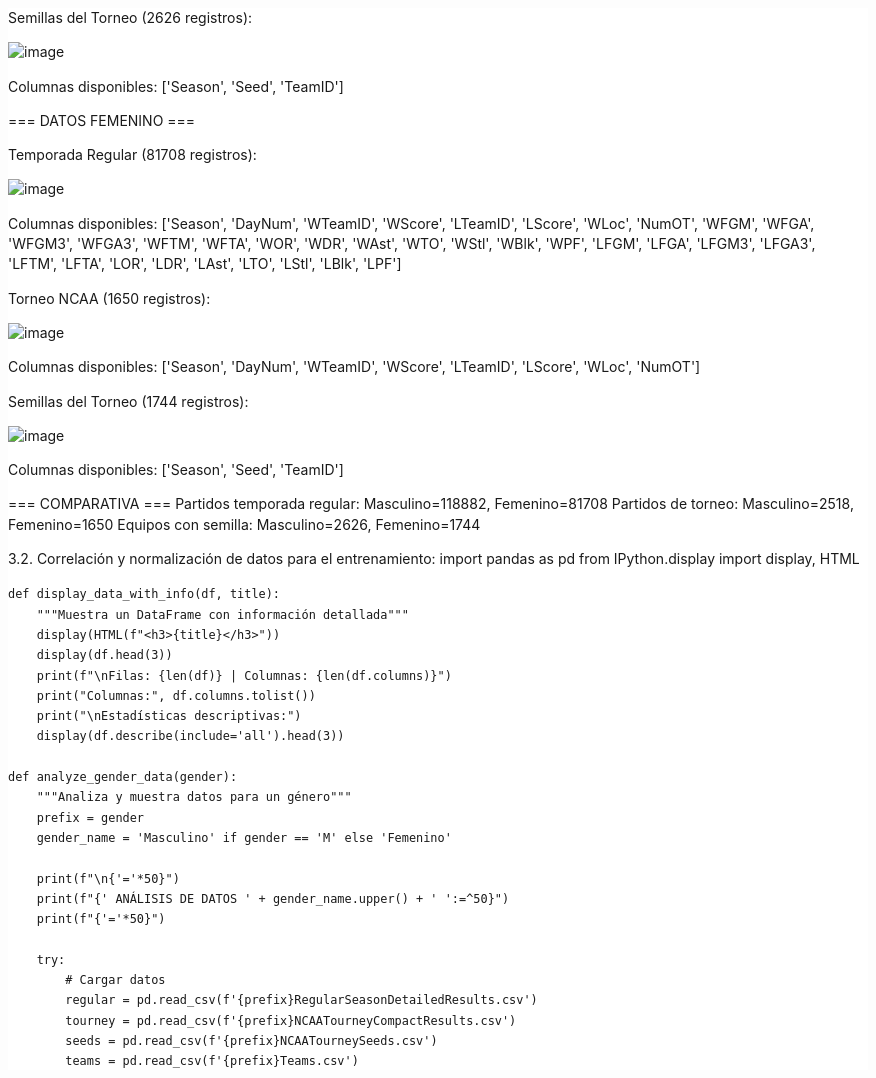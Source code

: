 Semillas del Torneo (2626 registros):

![image](https://github.com/user-attachments/assets/34d083b1-8d89-4287-893b-4699c5926940)

Columnas disponibles: ['Season', 'Seed', 'TeamID']

=== DATOS FEMENINO ===

Temporada Regular (81708 registros):

![image](https://github.com/user-attachments/assets/00213c12-fa91-4ebc-8dee-cc0adca18ed7)

Columnas disponibles: ['Season', 'DayNum', 'WTeamID', 'WScore', 'LTeamID', 'LScore', 'WLoc', 'NumOT', 'WFGM', 'WFGA', 'WFGM3', 'WFGA3', 'WFTM', 'WFTA', 'WOR', 'WDR', 'WAst', 'WTO', 'WStl', 'WBlk', 'WPF', 'LFGM', 'LFGA', 'LFGM3', 'LFGA3', 'LFTM', 'LFTA', 'LOR', 'LDR', 'LAst', 'LTO', 'LStl', 'LBlk', 'LPF']

Torneo NCAA (1650 registros):

![image](https://github.com/user-attachments/assets/6ddfcdc9-19db-4c65-a433-c1d9e9b1bba7)

Columnas disponibles: ['Season', 'DayNum', 'WTeamID', 'WScore', 'LTeamID', 'LScore', 'WLoc', 'NumOT']

Semillas del Torneo (1744 registros):

![image](https://github.com/user-attachments/assets/18c20f25-e442-4c5a-825a-03405b6acaae)

Columnas disponibles: ['Season', 'Seed', 'TeamID']

=== COMPARATIVA === Partidos temporada regular: Masculino=118882, Femenino=81708 Partidos de torneo: Masculino=2518, Femenino=1650 Equipos con semilla: Masculino=2626, Femenino=1744

3.2. Correlación y normalización de datos para el entrenamiento:
      import pandas as pd
    from IPython.display import display, HTML
    
    def display_data_with_info(df, title):
        """Muestra un DataFrame con información detallada"""
        display(HTML(f"<h3>{title}</h3>"))
        display(df.head(3))
        print(f"\nFilas: {len(df)} | Columnas: {len(df.columns)}")
        print("Columnas:", df.columns.tolist())
        print("\nEstadísticas descriptivas:")
        display(df.describe(include='all').head(3))
    
    def analyze_gender_data(gender):
        """Analiza y muestra datos para un género"""
        prefix = gender
        gender_name = 'Masculino' if gender == 'M' else 'Femenino'
    
        print(f"\n{'='*50}")
        print(f"{' ANÁLISIS DE DATOS ' + gender_name.upper() + ' ':=^50}")
        print(f"{'='*50}")
    
        try:
            # Cargar datos
            regular = pd.read_csv(f'{prefix}RegularSeasonDetailedResults.csv')
            tourney = pd.read_csv(f'{prefix}NCAATourneyCompactResults.csv')
            seeds = pd.read_csv(f'{prefix}NCAATourneySeeds.csv')
            teams = pd.read_csv(f'{prefix}Teams.csv')
    